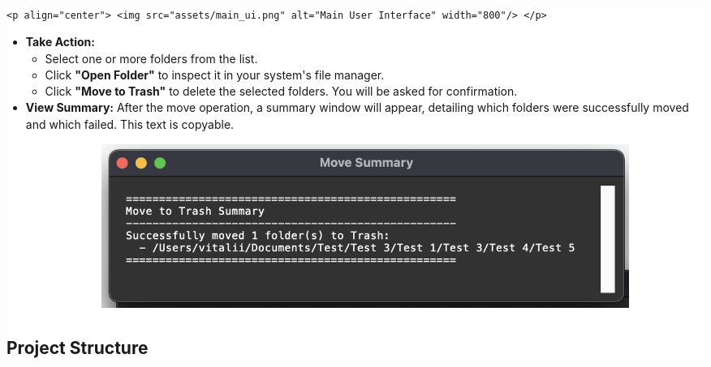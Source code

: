     <p align="center"> <img src="assets/main_ui.png" alt="Main User Interface" width="800"/> </p>
*   **Take Action:**
    *   Select one or more folders from the list.
    *   Click **"Open Folder"** to inspect it in your system's file manager.
    *   Click **"Move to Trash"** to delete the selected folders. You will be asked for confirmation.
*   **View Summary:** After the move operation, a summary window will appear, detailing which folders were successfully moved and which failed. This text is copyable.
    <p align="center"> <img src="assets/summary_report.png" alt="Shows the completion summary dialog" width="650"/> </p>

## Project Structure
